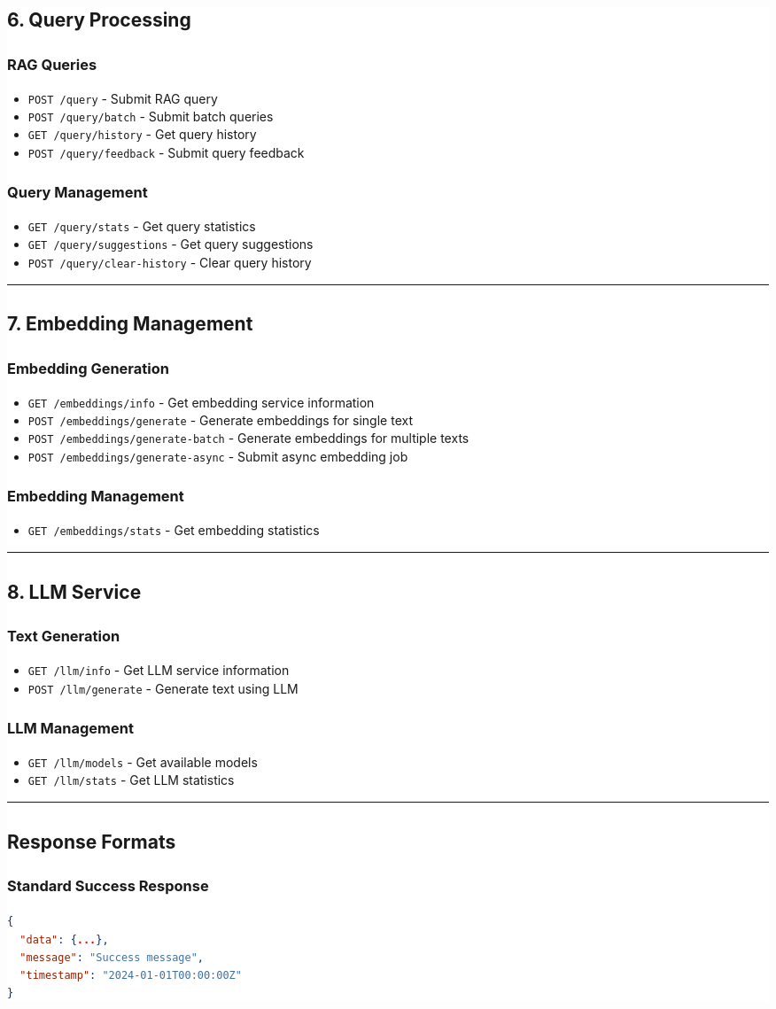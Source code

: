 
## 6. Query Processing

### RAG Queries
- `POST /query` - Submit RAG query
- `POST /query/batch` - Submit batch queries
- `GET /query/history` - Get query history
- `POST /query/feedback` - Submit query feedback

### Query Management
- `GET /query/stats` - Get query statistics
- `GET /query/suggestions` - Get query suggestions
- `POST /query/clear-history` - Clear query history

---

## 7. Embedding Management

### Embedding Generation
- `GET /embeddings/info` - Get embedding service information
- `POST /embeddings/generate` - Generate embeddings for single text
- `POST /embeddings/generate-batch` - Generate embeddings for multiple texts
- `POST /embeddings/generate-async` - Submit async embedding job

### Embedding Management
- `GET /embeddings/stats` - Get embedding statistics

---

## 8. LLM Service

### Text Generation
- `GET /llm/info` - Get LLM service information
- `POST /llm/generate` - Generate text using LLM

### LLM Management
- `GET /llm/models` - Get available models
- `GET /llm/stats` - Get LLM statistics

---

## Response Formats

### Standard Success Response
```json
{
  "data": {...},
  "message": "Success message",
  "timestamp": "2024-01-01T00:00:00Z"
}
```
